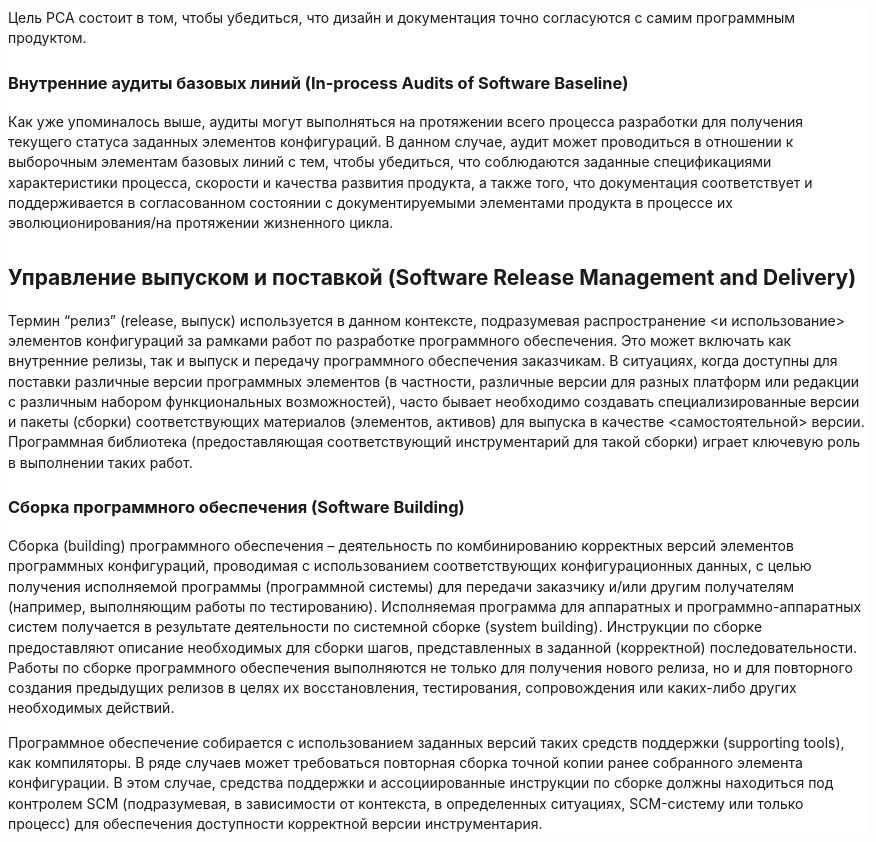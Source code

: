 Цель PCA состоит в том, чтобы убедиться, что дизайн и документация точно
согласуются с самим программным продуктом.

### Внутренние аудиты базовых линий (In-process Audits of Software Baseline)

Как уже упоминалось выше, аудиты могут выполняться на протяжении всего процесса
разработки для получения текущего статуса заданных элементов конфигураций. В
данном случае, аудит может проводиться в отношении к выборочным элементам
базовых линий с тем, чтобы убедиться, что соблюдаются заданные спецификациями
характеристики процесса, скорости и качества развития продукта, а также того,
что документация соответствует и поддерживается в согласованном состоянии с
документируемыми элементами продукта в процессе их эволюционирования/на
протяжении жизненного цикла.

## Управление выпуском и поставкой (Software Release Management and Delivery)

Термин “релиз” (release, выпуск) используется в данном контексте, подразумевая
распространение <и использование> элементов конфигураций за рамками работ по
разработке программного обеспечения. Это может включать как внутренние релизы,
так и выпуск и передачу программного обеспечения заказчикам. В ситуациях, когда
доступны для поставки различные версии программных элементов (в частности,
различные версии для разных платформ или редакции с различным набором
функциональных возможностей), часто бывает необходимо создавать
специализированные версии и пакеты (сборки) соответствующих материалов
(элементов, активов) для выпуска в качестве  <самостоятельной> версии.
Программная библиотека (предоставляющая соответствующий инструментарий для
такой сборки) играет ключевую роль в выполнении таких работ.

### Сборка программного обеспечения (Software Building)

Сборка (building) программного обеспечения – деятельность по комбинированию
корректных версий элементов программных конфигураций, проводимая с
использованием соответствующих конфигурационных данных, с целью получения
исполняемой программы (программной системы) для передачи заказчику и/или другим
получателям (например, выполняющим работы по тестированию). Исполняемая
программа для аппаратных и программно-аппаратных систем получается в результате
деятельности по системной сборке (system building). Инструкции по сборке
предоставляют описание необходимых для сборки шагов, представленных в заданной
(корректной) последовательности. Работы по сборке программного обеспечения
выполняются не только для получения нового релиза, но и для повторного создания
предыдущих релизов в целях их восстановления, тестирования, сопровождения или
каких-либо других необходимых действий.

Программное обеспечение собирается с использованием заданных версий таких
средств поддержки (supporting tools), как компиляторы. В ряде случаев может
требоваться повторная сборка точной копии ранее собранного элемента
конфигурации. В этом случае, средства поддержки и ассоциированные инструкции по
сборке должны находиться под контролем SCM (подразумевая, в зависимости от
контекста, в определенных ситуациях, SCM-систему или только процесс) для
обеспечения доступности корректной версии инструментария.
